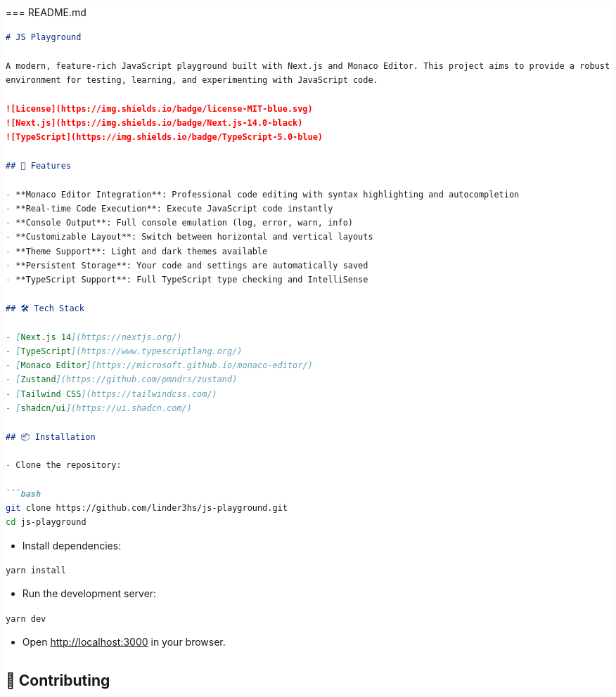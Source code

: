===  README.md
```markdown
# JS Playground

A modern, feature-rich JavaScript playground built with Next.js and Monaco Editor. This project aims to provide a robust environment for testing, learning, and experimenting with JavaScript code.

![License](https://img.shields.io/badge/license-MIT-blue.svg)
![Next.js](https://img.shields.io/badge/Next.js-14.0-black)
![TypeScript](https://img.shields.io/badge/TypeScript-5.0-blue)

## 🚀 Features

- **Monaco Editor Integration**: Professional code editing with syntax highlighting and autocompletion
- **Real-time Code Execution**: Execute JavaScript code instantly
- **Console Output**: Full console emulation (log, error, warn, info)
- **Customizable Layout**: Switch between horizontal and vertical layouts
- **Theme Support**: Light and dark themes available
- **Persistent Storage**: Your code and settings are automatically saved
- **TypeScript Support**: Full TypeScript type checking and IntelliSense

## 🛠️ Tech Stack

- [Next.js 14](https://nextjs.org/)
- [TypeScript](https://www.typescriptlang.org/)
- [Monaco Editor](https://microsoft.github.io/monaco-editor/)
- [Zustand](https://github.com/pmndrs/zustand)
- [Tailwind CSS](https://tailwindcss.com/)
- [shadcn/ui](https://ui.shadcn.com/)

## 📦 Installation

- Clone the repository:

```bash
git clone https://github.com/linder3hs/js-playground.git
cd js-playground
```

- Install dependencies:

```bash
yarn install
```

- Run the development server:

```bash
yarn dev
```

- Open [http://localhost:3000](http://localhost:3000) in your browser.

## 🤝 Contributing
